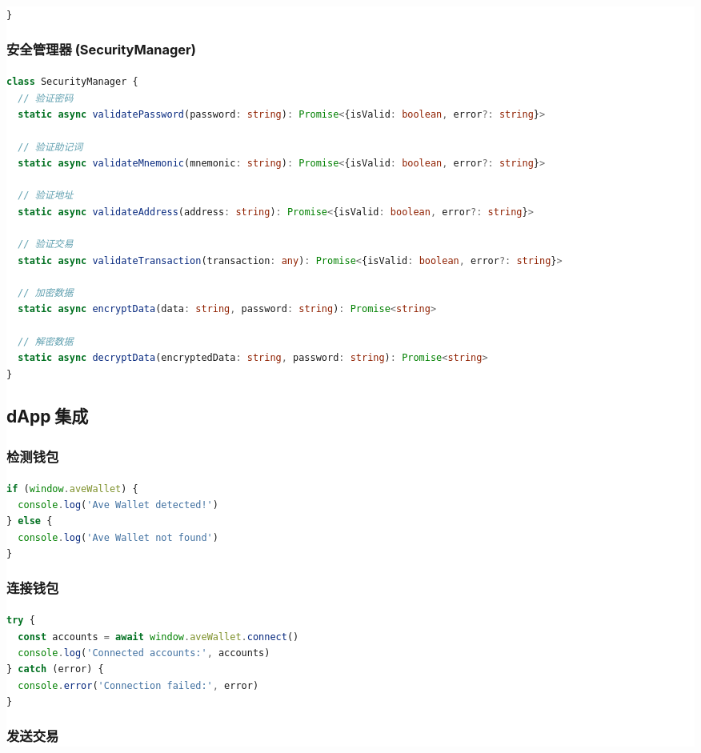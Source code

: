 ```typescript
}
```

### 安全管理器 (SecurityManager)

```typescript
class SecurityManager {
  // 验证密码
  static async validatePassword(password: string): Promise<{isValid: boolean, error?: string}>
  
  // 验证助记词
  static async validateMnemonic(mnemonic: string): Promise<{isValid: boolean, error?: string}>
  
  // 验证地址
  static async validateAddress(address: string): Promise<{isValid: boolean, error?: string}>
  
  // 验证交易
  static async validateTransaction(transaction: any): Promise<{isValid: boolean, error?: string}>
  
  // 加密数据
  static async encryptData(data: string, password: string): Promise<string>
  
  // 解密数据
  static async decryptData(encryptedData: string, password: string): Promise<string>
}
```

## dApp 集成

### 检测钱包

```javascript
if (window.aveWallet) {
  console.log('Ave Wallet detected!')
} else {
  console.log('Ave Wallet not found')
}
```

### 连接钱包

```javascript
try {
  const accounts = await window.aveWallet.connect()
  console.log('Connected accounts:', accounts)
} catch (error) {
  console.error('Connection failed:', error)
}
```

### 发送交易
